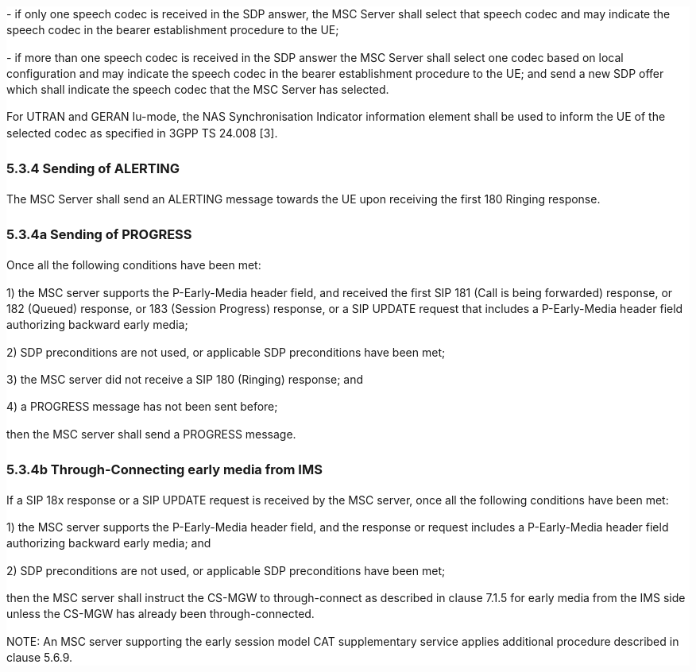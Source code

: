 \- if only one speech codec is received in the SDP answer, the MSC
Server shall select that speech codec and may indicate the speech codec
in the bearer establishment procedure to the UE;

\- if more than one speech codec is received in the SDP answer the MSC
Server shall select one codec based on local configuration and may
indicate the speech codec in the bearer establishment procedure to the
UE; and send a new SDP offer which shall indicate the speech codec that
the MSC Server has selected.

For UTRAN and GERAN Iu-mode, the NAS Synchronisation Indicator
information element shall be used to inform the UE of the selected codec
as specified in 3GPP TS 24.008 \[3\].

### 5.3.4 Sending of ALERTING

The MSC Server shall send an ALERTING message towards the UE upon
receiving the first 180 Ringing response.

### 5.3.4a Sending of PROGRESS

Once all the following conditions have been met:

1\) the MSC server supports the P-Early-Media header field, and received
the first SIP 181 (Call is being forwarded) response, or 182 (Queued)
response, or 183 (Session Progress) response, or a SIP UPDATE request
that includes a P-Early-Media header field authorizing backward early
media;

2\) SDP preconditions are not used, or applicable SDP preconditions have
been met;

3\) the MSC server did not receive a SIP 180 (Ringing) response; and

4\) a PROGRESS message has not been sent before;

then the MSC server shall send a PROGRESS message.

### 5.3.4b Through-Connecting early media from IMS

If a SIP 18x response or a SIP UPDATE request is received by the MSC
server, once all the following conditions have been met:

1\) the MSC server supports the P-Early-Media header field, and the
response or request includes a P-Early-Media header field authorizing
backward early media; and

2\) SDP preconditions are not used, or applicable SDP preconditions have
been met;

then the MSC server shall instruct the CS-MGW to through-connect as
described in clause 7.1.5 for early media from the IMS side unless the
CS-MGW has already been through-connected.

NOTE: An MSC server supporting the early session model CAT supplementary
service applies additional procedure described in clause 5.6.9.
